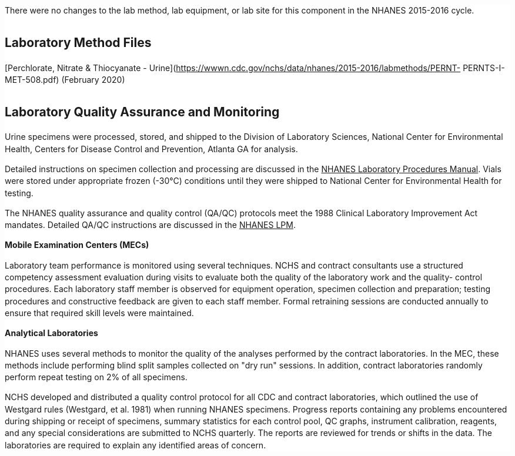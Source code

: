 There were no changes to the lab method, lab equipment, or lab site for this
component in the NHANES 2015-2016 cycle.  

## Laboratory Method Files

[Perchlorate, Nitrate & Thiocyanate -
Urine](https://wwwn.cdc.gov/nchs/data/nhanes/2015-2016/labmethods/PERNT-
PERNTS-I-MET-508.pdf) (February 2020)

## Laboratory Quality Assurance and Monitoring

Urine specimens were processed, stored, and shipped to the Division of
Laboratory Sciences, National Center for Environmental Health, Centers for
Disease Control and Prevention, Atlanta GA for analysis.

Detailed instructions on specimen collection and processing are discussed in
the [NHANES Laboratory Procedures
Manual](https://wwwn.cdc.gov/nchs/data/nhanes/2015-2016/manuals/2016_MEC_Laboratory_Procedures_Manual.pdf).
Vials were stored under appropriate frozen (-30°C) conditions until they were
shipped to National Center for Environmental Health for testing.

The NHANES quality assurance and quality control (QA/QC) protocols meet the
1988 Clinical Laboratory Improvement Act mandates. Detailed QA/QC instructions
are discussed in the [NHANES
LPM](https://wwwn.cdc.gov/nchs/data/nhanes/2015-2016/manuals/2016_MEC_Laboratory_Procedures_Manual.pdf).

**Mobile Examination Centers (MECs)**

Laboratory team performance is monitored using several techniques. NCHS and
contract consultants use a structured competency assessment evaluation during
visits to evaluate both the quality of the laboratory work and the quality-
control procedures. Each laboratory staff member is observed for equipment
operation, specimen collection and preparation; testing procedures and
constructive feedback are given to each staff member. Formal retraining
sessions are conducted annually to ensure that required skill levels were
maintained.

**Analytical Laboratories**

NHANES uses several methods to monitor the quality of the analyses performed
by the contract laboratories. In the MEC, these methods include performing
blind split samples collected on "dry run" sessions. In addition, contract
laboratories randomly perform repeat testing on 2% of all specimens.

NCHS developed and distributed a quality control protocol for all CDC and
contract laboratories, which outlined the use of Westgard rules (Westgard, et
al. 1981) when running NHANES specimens. Progress reports containing any
problems encountered during shipping or receipt of specimens, summary
statistics for each control pool, QC graphs, instrument calibration, reagents,
and any special considerations are submitted to NCHS quarterly. The reports
are reviewed for trends or shifts in the data. The laboratories are required
to explain any identified areas of concern.
